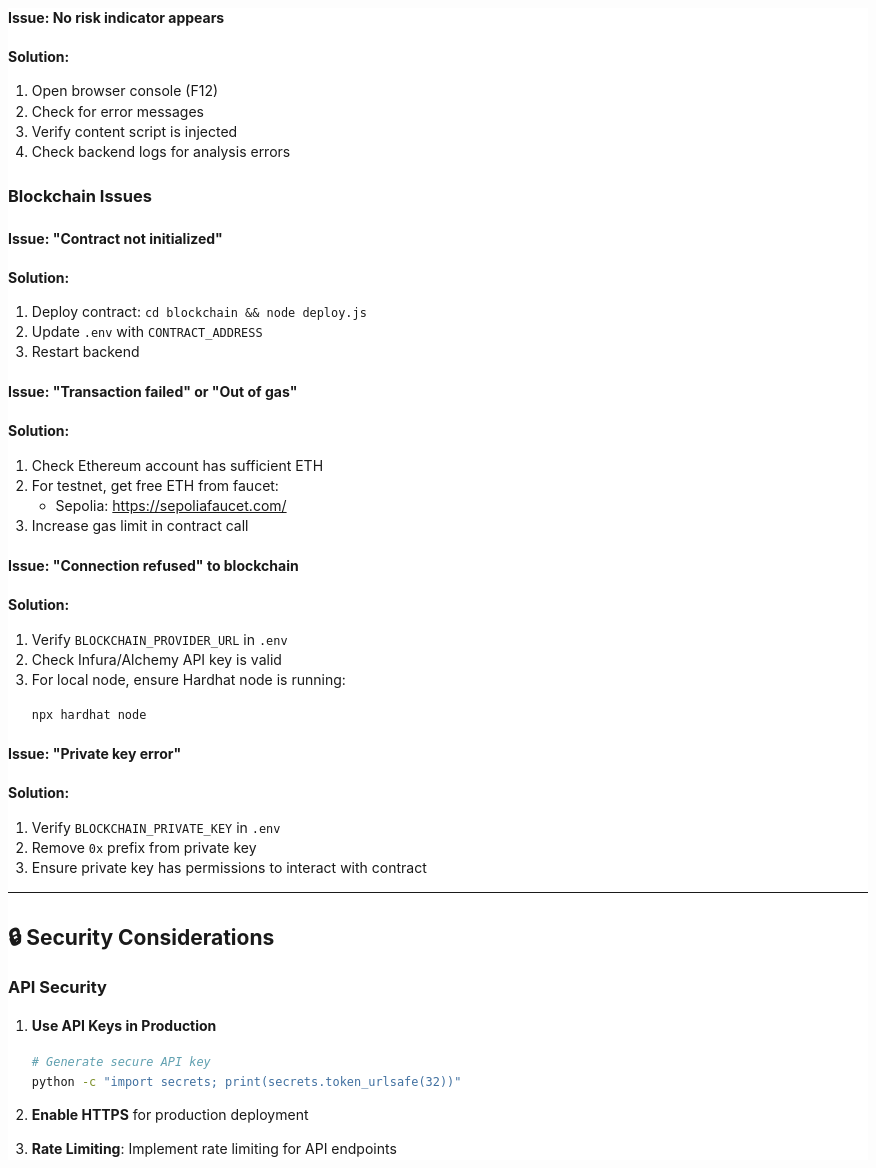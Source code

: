 #### Issue: No risk indicator appears
**Solution:**
1. Open browser console (F12)
2. Check for error messages
3. Verify content script is injected
4. Check backend logs for analysis errors

### Blockchain Issues

#### Issue: "Contract not initialized"
**Solution:**
1. Deploy contract: `cd blockchain && node deploy.js`
2. Update `.env` with `CONTRACT_ADDRESS`
3. Restart backend

#### Issue: "Transaction failed" or "Out of gas"
**Solution:**
1. Check Ethereum account has sufficient ETH
2. For testnet, get free ETH from faucet:
   - Sepolia: https://sepoliafaucet.com/
3. Increase gas limit in contract call

#### Issue: "Connection refused" to blockchain
**Solution:**
1. Verify `BLOCKCHAIN_PROVIDER_URL` in `.env`
2. Check Infura/Alchemy API key is valid
3. For local node, ensure Hardhat node is running:
   ```bash
   npx hardhat node
   ```

#### Issue: "Private key error"
**Solution:**
1. Verify `BLOCKCHAIN_PRIVATE_KEY` in `.env`
2. Remove `0x` prefix from private key
3. Ensure private key has permissions to interact with contract

---

## 🔒 Security Considerations

### API Security

1. **Use API Keys in Production**
   ```bash
   # Generate secure API key
   python -c "import secrets; print(secrets.token_urlsafe(32))"
   ```
   
2. **Enable HTTPS** for production deployment

3. **Rate Limiting**: Implement rate limiting for API endpoints
